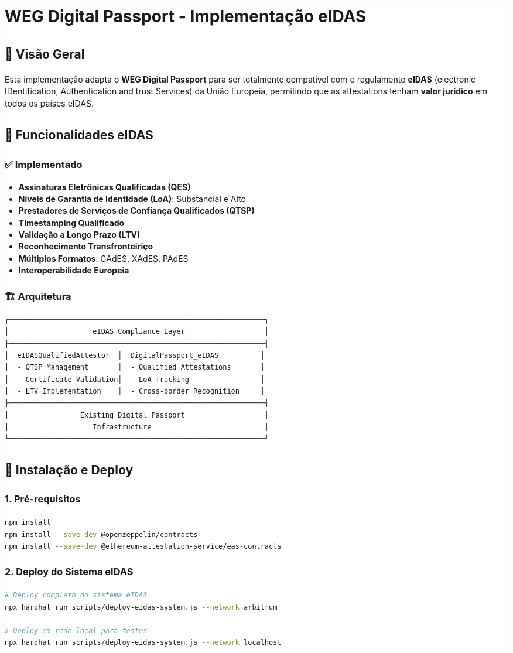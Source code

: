 # WEG Digital Passport - Implementação eIDAS

## 🔐 Visão Geral

Esta implementação adapta o **WEG Digital Passport** para ser totalmente compatível com o regulamento **eIDAS** (electronic IDentification, Authentication and trust Services) da União Europeia, permitindo que as attestations tenham **valor jurídico** em todos os países eIDAS.

## 🎯 Funcionalidades eIDAS

### ✅ Implementado

- **Assinaturas Eletrônicas Qualificadas (QES)**
- **Níveis de Garantia de Identidade (LoA)**: Substancial e Alto
- **Prestadores de Serviços de Confiança Qualificados (QTSP)**
- **Timestamping Qualificado**
- **Validação a Longo Prazo (LTV)**
- **Reconhecimento Transfronteiriço**
- **Múltiplos Formatos**: CAdES, XAdES, PAdES
- **Interoperabilidade Europeia**

### 🏗️ Arquitetura

```
┌─────────────────────────────────────────────────────────────┐
│                    eIDAS Compliance Layer                   │
├─────────────────────────────────────────────────────────────┤
│  eIDASQualifiedAttestor  │  DigitalPassport_eIDAS          │
│  - QTSP Management       │  - Qualified Attestations       │
│  - Certificate Validation│  - LoA Tracking                 │
│  - LTV Implementation    │  - Cross-border Recognition     │
├─────────────────────────────────────────────────────────────┤
│                 Existing Digital Passport                   │
│                    Infrastructure                           │
└─────────────────────────────────────────────────────────────┘
```

## 🚀 Instalação e Deploy

### 1. Pré-requisitos

```bash
npm install
npm install --save-dev @openzeppelin/contracts
npm install --save-dev @ethereum-attestation-service/eas-contracts
```

### 2. Deploy do Sistema eIDAS

```bash
# Deploy completo do sistema eIDAS
npx hardhat run scripts/deploy-eidas-system.js --network arbitrum

# Deploy em rede local para testes
npx hardhat run scripts/deploy-eidas-system.js --network localhost
```
